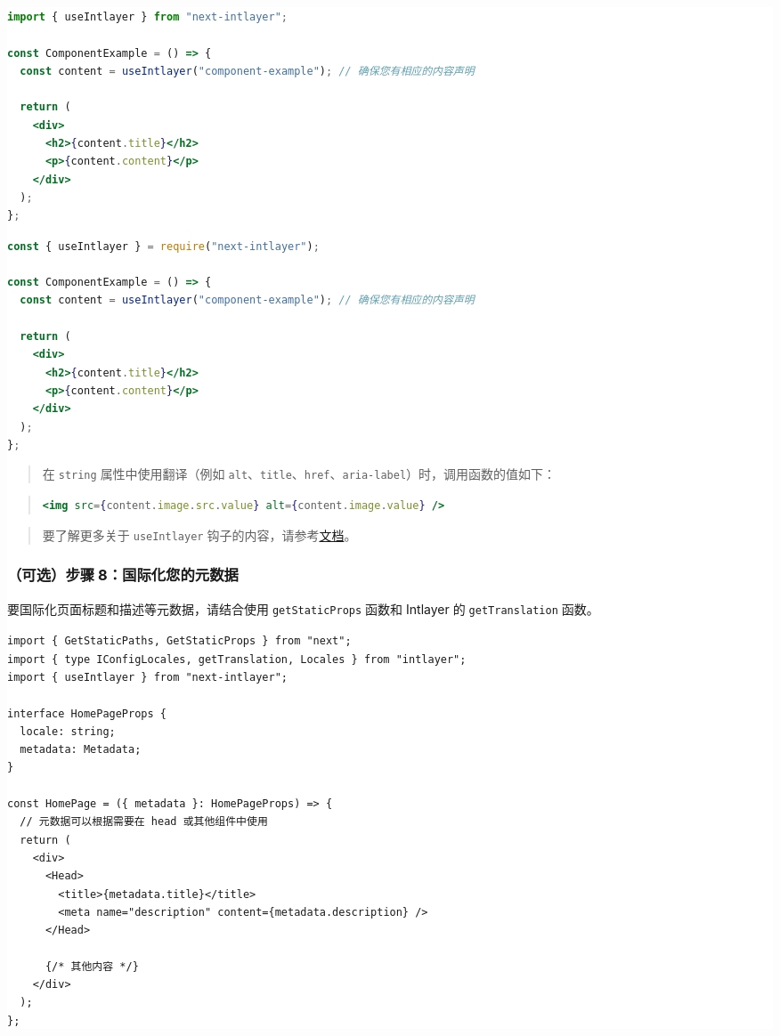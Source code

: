 ```jsx fileName="src/components/ComponentExample.mjx" codeFormat="esm"
import { useIntlayer } from "next-intlayer";

const ComponentExample = () => {
  const content = useIntlayer("component-example"); // 确保您有相应的内容声明

  return (
    <div>
      <h2>{content.title}</h2>
      <p>{content.content}</p>
    </div>
  );
};
```

```jsx fileName="src/components/ComponentExample.csx" codeFormat="commonjs"
const { useIntlayer } = require("next-intlayer");

const ComponentExample = () => {
  const content = useIntlayer("component-example"); // 确保您有相应的内容声明

  return (
    <div>
      <h2>{content.title}</h2>
      <p>{content.content}</p>
    </div>
  );
};
```

> 在 `string` 属性中使用翻译（例如 `alt`、`title`、`href`、`aria-label`）时，调用函数的值如下：

> ```jsx
> <img src={content.image.src.value} alt={content.image.value} />
> ```

> 要了解更多关于 `useIntlayer` 钩子的内容，请参考[文档](https://github.com/aymericzip/intlayer/blob/main/docs/zh/packages/next-intlayer/useIntlayer.md)。

### （可选）步骤 8：国际化您的元数据

要国际化页面标题和描述等元数据，请结合使用 `getStaticProps` 函数和 Intlayer 的 `getTranslation` 函数。

```tsx fileName="src/pages/[locale]/index.tsx" codeFormat="typescript"
import { GetStaticPaths, GetStaticProps } from "next";
import { type IConfigLocales, getTranslation, Locales } from "intlayer";
import { useIntlayer } from "next-intlayer";

interface HomePageProps {
  locale: string;
  metadata: Metadata;
}

const HomePage = ({ metadata }: HomePageProps) => {
  // 元数据可以根据需要在 head 或其他组件中使用
  return (
    <div>
      <Head>
        <title>{metadata.title}</title>
        <meta name="description" content={metadata.description} />
      </Head>

      {/* 其他内容 */}
    </div>
  );
};
```